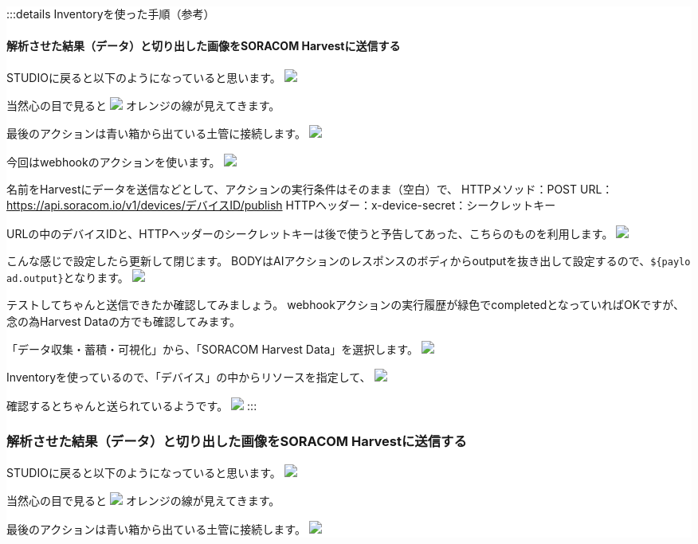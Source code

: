 :::details Inventoryを使った手順（参考）
#### 解析させた結果（データ）と切り出した画像をSORACOM Harvestに送信する
STUDIOに戻ると以下のようになっていると思います。
![](https://storage.googleapis.com/zenn-user-upload/15566e6f0bca-20241016.png)

当然心の目で見ると
![](https://storage.googleapis.com/zenn-user-upload/8dfecf140946-20241016.png)
オレンジの線が見えてきます。

最後のアクションは青い箱から出ている土管に接続します。
![](https://storage.googleapis.com/zenn-user-upload/f8c5a26e2936-20241016.png)

今回はwebhookのアクションを使います。
![](https://storage.googleapis.com/zenn-user-upload/00a9cf4be2a9-20241016.png)

名前をHarvestにデータを送信などとして、アクションの実行条件はそのまま（空白）で、
HTTPメソッド：POST
URL：https://api.soracom.io/v1/devices/デバイスID/publish
HTTPヘッダー：x-device-secret：シークレットキー

URLの中のデバイスIDと、HTTPヘッダーのシークレットキーは後で使うと予告してあった、こちらのものを利用します。
![](https://storage.googleapis.com/zenn-user-upload/206436ec3733-20241016.png)

こんな感じで設定したら更新して閉じます。
BODYはAIアクションのレスポンスのボディからoutputを抜き出して設定するので、`${payload.output}`となります。
![](https://storage.googleapis.com/zenn-user-upload/0f95a406f3bd-20241017.png)

テストしてちゃんと送信できたか確認してみましょう。
webhookアクションの実行履歴が緑色でcompletedとなっていればOKですが、念の為Harvest Dataの方でも確認してみます。


「データ収集・蓄積・可視化」から、「SORACOM Harvest Data」を選択します。
![](https://storage.googleapis.com/zenn-user-upload/d5c438dede27-20241017.png)

Inventoryを使っているので、「デバイス」の中からリソースを指定して、
![](https://storage.googleapis.com/zenn-user-upload/11b69802e9f5-20241017.png)

確認するとちゃんと送られているようです。
![](https://storage.googleapis.com/zenn-user-upload/28fb9f19b56a-20241017.png)
:::

### 解析させた結果（データ）と切り出した画像をSORACOM Harvestに送信する
STUDIOに戻ると以下のようになっていると思います。
![](https://storage.googleapis.com/zenn-user-upload/15566e6f0bca-20241016.png)

当然心の目で見ると
![](https://storage.googleapis.com/zenn-user-upload/8dfecf140946-20241016.png)
オレンジの線が見えてきます。

最後のアクションは青い箱から出ている土管に接続します。
![](https://storage.googleapis.com/zenn-user-upload/f8c5a26e2936-20241016.png)
